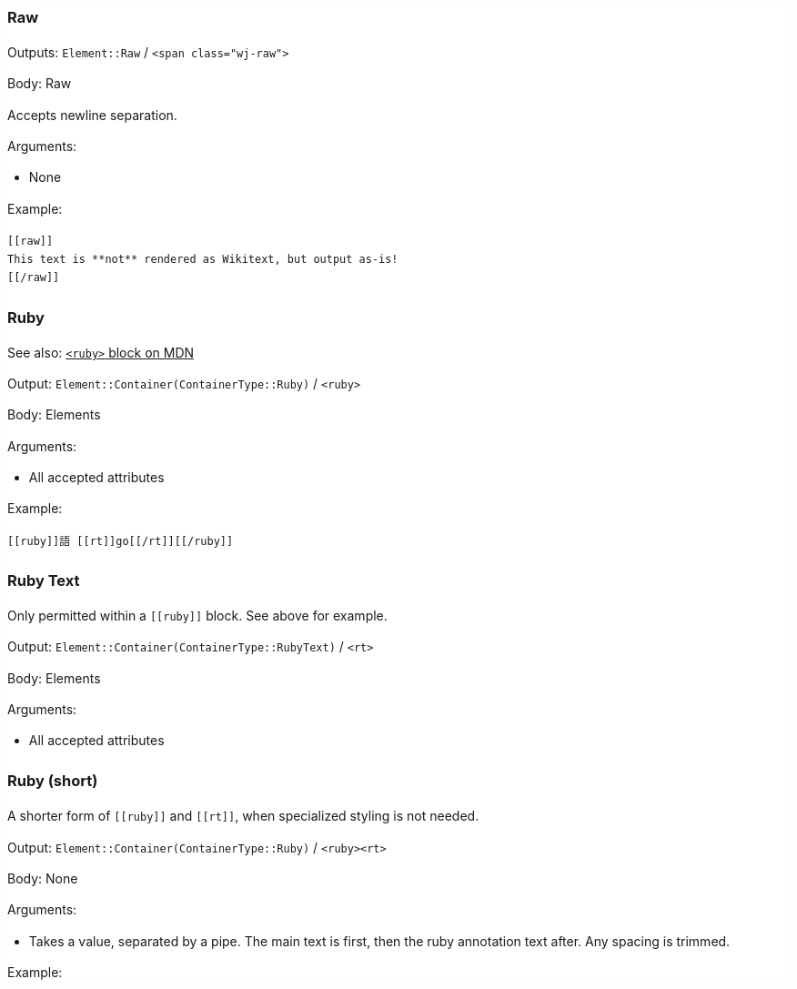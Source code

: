 ### Raw

Outputs: `Element::Raw` / `<span class="wj-raw">`

Body: Raw

Accepts newline separation.

Arguments:
* None

Example:

```
[[raw]]
This text is **not** rendered as Wikitext, but output as-is!
[[/raw]]
```

### Ruby

See also: [`<ruby>` block on MDN](https://developer.mozilla.org/en-US/docs/Web/HTML/Element/ruby)

Output: `Element::Container(ContainerType::Ruby)` / `<ruby>`

Body: Elements

Arguments:
* All accepted attributes

Example:

```
[[ruby]]語 [[rt]]go[[/rt]][[/ruby]]
```

### Ruby Text

Only permitted within a `[[ruby]]` block. See above for example.

Output: `Element::Container(ContainerType::RubyText)` / `<rt>`

Body: Elements

Arguments:
* All accepted attributes

### Ruby (short)

A shorter form of `[[ruby]]` and `[[rt]]`, when specialized styling is not needed.

Output: `Element::Container(ContainerType::Ruby)` / `<ruby><rt>`

Body: None

Arguments:
* Takes a value, separated by a pipe. The main text is first, then the ruby annotation text after. Any spacing is trimmed.

Example:
